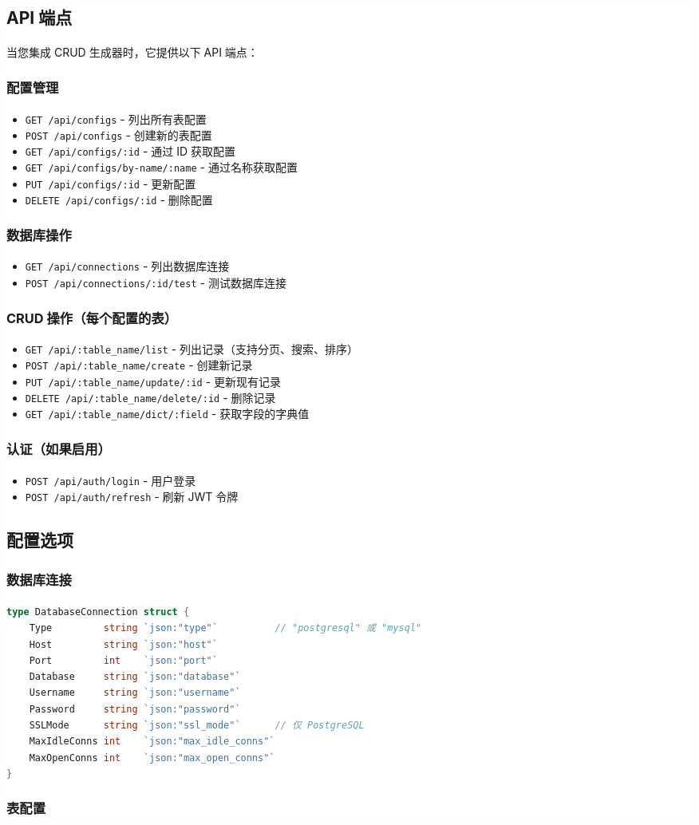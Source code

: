 ## API 端点

当您集成 CRUD 生成器时，它提供以下 API 端点：

### 配置管理

- `GET /api/configs` - 列出所有表配置
- `POST /api/configs` - 创建新的表配置
- `GET /api/configs/:id` - 通过 ID 获取配置
- `GET /api/configs/by-name/:name` - 通过名称获取配置
- `PUT /api/configs/:id` - 更新配置
- `DELETE /api/configs/:id` - 删除配置

### 数据库操作

- `GET /api/connections` - 列出数据库连接
- `POST /api/connections/:id/test` - 测试数据库连接

### CRUD 操作（每个配置的表）

- `GET /api/:table_name/list` - 列出记录（支持分页、搜索、排序）
- `POST /api/:table_name/create` - 创建新记录
- `PUT /api/:table_name/update/:id` - 更新现有记录
- `DELETE /api/:table_name/delete/:id` - 删除记录
- `GET /api/:table_name/dict/:field` - 获取字段的字典值

### 认证（如果启用）

- `POST /api/auth/login` - 用户登录
- `POST /api/auth/refresh` - 刷新 JWT 令牌

## 配置选项

### 数据库连接

```go
type DatabaseConnection struct {
    Type         string `json:"type"`          // "postgresql" 或 "mysql"
    Host         string `json:"host"`
    Port         int    `json:"port"`
    Database     string `json:"database"`
    Username     string `json:"username"`
    Password     string `json:"password"`
    SSLMode      string `json:"ssl_mode"`      // 仅 PostgreSQL
    MaxIdleConns int    `json:"max_idle_conns"`
    MaxOpenConns int    `json:"max_open_conns"`
}
```

### 表配置
